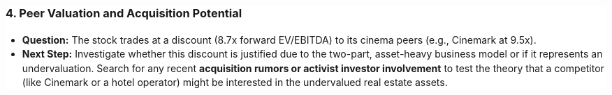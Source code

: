 ### **4. Peer Valuation and Acquisition Potential**

*   **Question:** The stock trades at a discount (8.7x forward EV/EBITDA) to its cinema peers (e.g., Cinemark at 9.5x).
*   **Next Step:** Investigate whether this discount is justified due to the two-part, asset-heavy business model or if it represents an undervaluation. Search for any recent **acquisition rumors or activist investor involvement** to test the theory that a competitor (like Cinemark or a hotel operator) might be interested in the undervalued real estate assets.